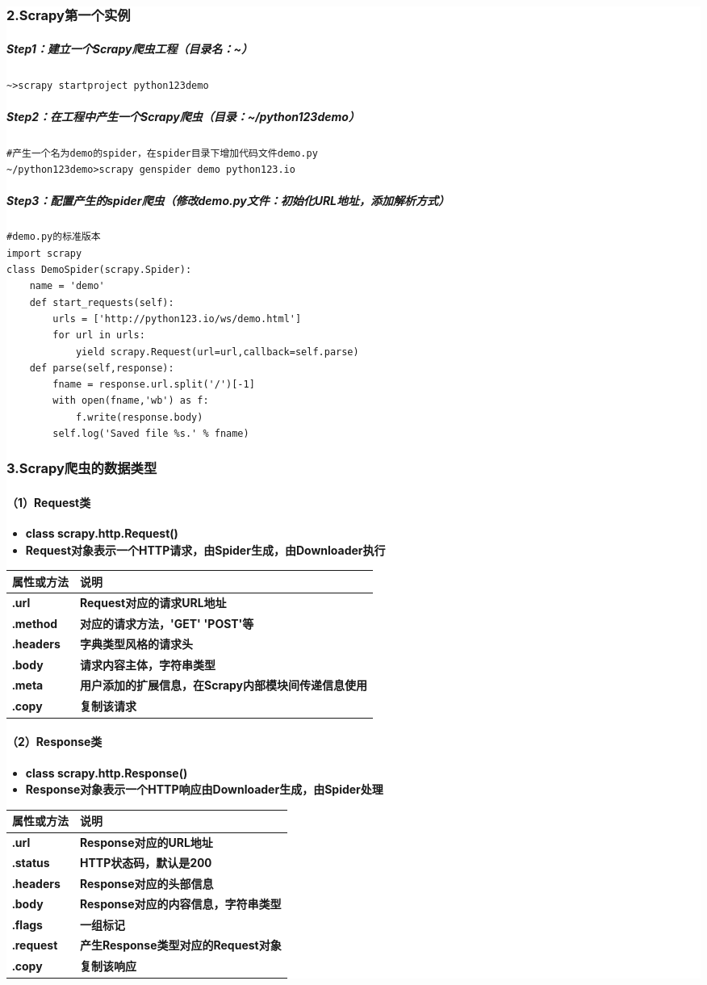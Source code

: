 ### 2.Scrapy第一个实例
##### Step1：建立一个Scrapy爬虫工程（目录名：~）

    ~>scrapy startproject python123demo
##### Step2：在工程中产生一个Scrapy爬虫（目录：~/python123demo）

    #产生一个名为demo的spider，在spider目录下增加代码文件demo.py
    ~/python123demo>scrapy genspider demo python123.io

##### Step3：配置产生的spider爬虫（修改demo.py文件：初始化URL地址，添加解析方式）

    #demo.py的标准版本
    import scrapy
    class DemoSpider(scrapy.Spider):
        name = 'demo'
    	def start_requests(self):
    		urls = ['http://python123.io/ws/demo.html']
    		for url in urls:
    			yield scrapy.Request(url=url,callback=self.parse)
    	def parse(self,response):
    		fname = response.url.split('/')[-1]
    		with open(fname,'wb') as f:
    			f.write(response.body)
    		self.log('Saved file %s.' % fname)

### 3.Scrapy爬虫的数据类型
#### （1）Request类
- **class scrapy.http.Request()**
- **Request对象表示一个HTTP请求，由Spider生成，由Downloader执行**

| 属性或方法      |    说明  | 
| :--------     | :--------| 
| **.url**      | **Request对应的请求URL地址** |
| **.method**   | **对应的请求方法，'GET' 'POST'等**|
| **.headers**  | **字典类型风格的请求头**|
| **.body**		| **请求内容主体，字符串类型**|
| **.meta**		| **用户添加的扩展信息，在Scrapy内部模块间传递信息使用**|
| **.copy**		| **复制该请求**  |

#### （2）Response类
- **class scrapy.http.Response()**
- **Response对象表示一个HTTP响应由Downloader生成，由Spider处理**

| 属性或方法      |    说明  | 
| :--------     | :--------| 
| **.url**      | **Response对应的URL地址** |
| **.status**   | **HTTP状态码，默认是200**|
| **.headers**  | **Response对应的头部信息**|
| **.body**		| **Response对应的内容信息，字符串类型**|
| **.flags**	| **一组标记**|
| **.request**	| **产生Response类型对应的Request对象**|
| **.copy**		| **复制该响应**  |
